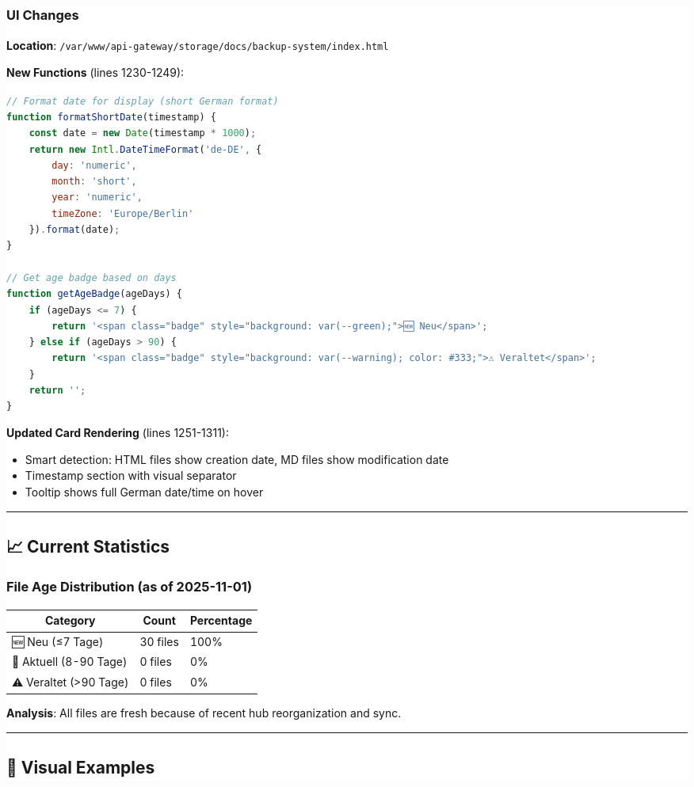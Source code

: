 ### UI Changes

**Location**: `/var/www/api-gateway/storage/docs/backup-system/index.html`

**New Functions** (lines 1230-1249):
```javascript
// Format date for display (short German format)
function formatShortDate(timestamp) {
    const date = new Date(timestamp * 1000);
    return new Intl.DateTimeFormat('de-DE', {
        day: 'numeric',
        month: 'short',
        year: 'numeric',
        timeZone: 'Europe/Berlin'
    }).format(date);
}

// Get age badge based on days
function getAgeBadge(ageDays) {
    if (ageDays <= 7) {
        return '<span class="badge" style="background: var(--green);">🆕 Neu</span>';
    } else if (ageDays > 90) {
        return '<span class="badge" style="background: var(--warning); color: #333;">⚠️ Veraltet</span>';
    }
    return '';
}
```

**Updated Card Rendering** (lines 1251-1311):
- Smart detection: HTML files show creation date, MD files show modification date
- Timestamp section with visual separator
- Tooltip shows full German date/time on hover

---

## 📈 Current Statistics

### File Age Distribution (as of 2025-11-01)

| Category | Count | Percentage |
|----------|-------|------------|
| 🆕 Neu (≤7 Tage) | 30 files | 100% |
| 📄 Aktuell (8-90 Tage) | 0 files | 0% |
| ⚠️ Veraltet (>90 Tage) | 0 files | 0% |

**Analysis**: All files are fresh because of recent hub reorganization and sync.

---

## 🎨 Visual Examples
